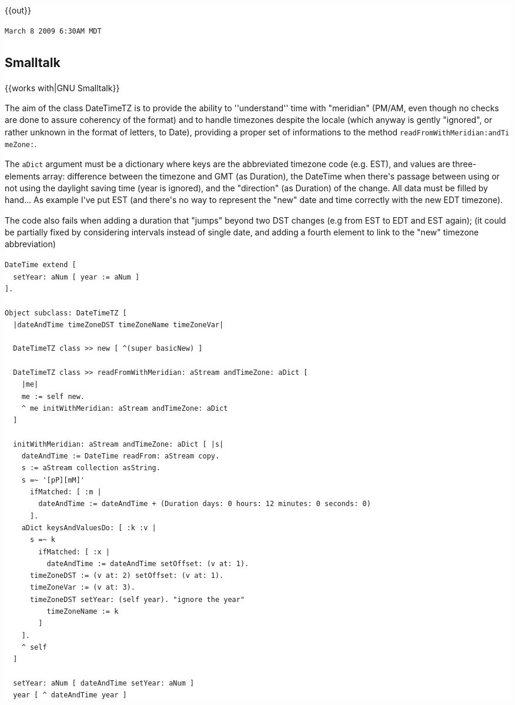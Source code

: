 {{out}}

```txt
March 8 2009 6:30AM MDT
```



## Smalltalk

{{works with|GNU Smalltalk}}

The aim of the class DateTimeTZ is to provide the ability to ''understand'' time with "meridian" (PM/AM, even though no checks are done to assure coherency of the format) and to handle timezones despite the locale (which anyway is gently "ignored", or rather unknown in the format of letters, to Date), providing a proper set of informations to the method <code>readFromWithMeridian:andTimeZone:</code>.

The <code>aDict</code> argument must be a dictionary where keys are the abbreviated timezone code (e.g. EST), and values are three-elements array: difference between the timezone and GMT (as Duration), the DateTime when there's passage between using or not using the daylight saving time (year is ignored), and the "direction" (as Duration) of the change. All data must be filled by hand... As example I've put EST (and there's no way to represent the "new" date and time correctly with the new EDT timezone).

The code also fails when adding a duration that "jumps" beyond two DST changes (e.g from EST to EDT and EST again); (it could be partially fixed by considering intervals instead of single date, and adding a fourth element to link to the "new" timezone abbreviation)


```smalltalk
DateTime extend [
  setYear: aNum [ year := aNum ]
].

Object subclass: DateTimeTZ [
  |dateAndTime timeZoneDST timeZoneName timeZoneVar|

  DateTimeTZ class >> new [ ^(super basicNew) ]

  DateTimeTZ class >> readFromWithMeridian: aStream andTimeZone: aDict [
    |me|
    me := self new.
    ^ me initWithMeridian: aStream andTimeZone: aDict
  ]

  initWithMeridian: aStream andTimeZone: aDict [ |s|
    dateAndTime := DateTime readFrom: aStream copy.
    s := aStream collection asString.
    s =~ '[pP][mM]'
      ifMatched: [ :m |
        dateAndTime := dateAndTime + (Duration days: 0 hours: 12 minutes: 0 seconds: 0)
      ].
    aDict keysAndValuesDo: [ :k :v |
      s =~ k
        ifMatched: [ :x |
          dateAndTime := dateAndTime setOffset: (v at: 1).
	  timeZoneDST := (v at: 2) setOffset: (v at: 1).
	  timeZoneVar := (v at: 3).
	  timeZoneDST setYear: (self year). "ignore the year"
          timeZoneName := k
        ]
    ].
    ^ self
  ]

  setYear: aNum [ dateAndTime setYear: aNum ]
  year [ ^ dateAndTime year ]
```